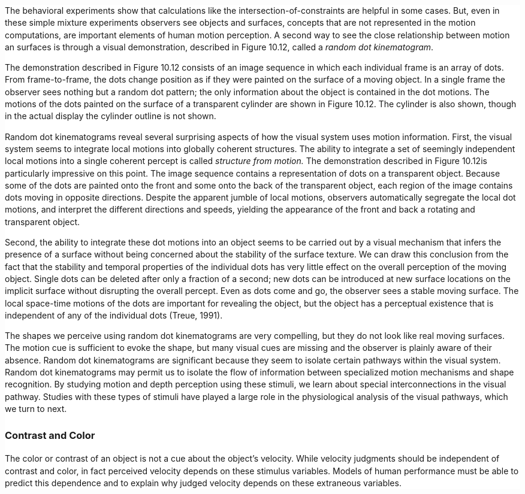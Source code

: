 The behavioral experiments show that calculations like the intersection-of-constraints are helpful in some cases. But, even in these simple mixture experiments observers see objects and surfaces, concepts that are not represented in the motion computations, are important elements of human motion perception. A second way to see the close relationship between motion an surfaces is through a visual demonstration, described in Figure 10.12, called a *random dot kinematogram*.

The demonstration described in Figure 10.12 consists of an image sequence in which each individual frame is an array of dots. From frame-to-frame, the dots change position as if they were painted on the surface of a moving object. In a single frame the observer sees nothing but a random dot pattern; the only information about the object is contained in the dot motions. The motions of the dots painted on the surface of a transparent cylinder are shown in Figure 10.12. The cylinder is also shown, though in the actual display the cylinder outline is not shown.

Random dot kinematograms reveal several surprising aspects of how the visual system uses motion information. First, the visual system seems to integrate local motions into globally coherent structures. The ability to integrate a set of seemingly independent local motions into a single coherent percept is called *structure from motion.* The demonstration described in Figure 10.12is particularly impressive on this point. The image sequence contains a representation of dots on a transparent object. Because some of the dots are painted onto the front and some onto the back of the transparent object, each region of the image contains dots moving in opposite directions. Despite the apparent jumble of local motions, observers automatically segregate the local dot motions, and interpret the different directions and speeds, yielding the appearance of the front and back a rotating and transparent object.

Second, the ability to integrate these dot motions into an object seems to be carried out by a visual mechanism that infers the presence of a surface without being concerned about the stability of the surface texture. We can draw this conclusion from the fact that the stability and temporal properties of the individual dots has very little effect on the overall perception of the moving object. Single dots can be deleted after only a fraction of a second; new dots can be introduced at new surface locations on the implicit surface without disrupting the overall percept. Even as dots come and go, the observer sees a stable moving surface. The local space-time motions of the dots are important for revealing the object, but the object has a perceptual existence that is independent of any of the individual dots (Treue, 1991).

The shapes we perceive using random dot kinematograms are very compelling, but they do not look like real moving surfaces. The motion cue is sufficient to evoke the shape, but many visual cues are missing and the observer is plainly aware of their absence. Random dot kinematograms are significant because they seem to isolate certain pathways within the visual system. Random dot kinematograms may permit us to isolate the flow of information between specialized motion mechanisms and shape recognition. By studying motion and depth perception using these stimuli, we learn about special interconnections in the visual pathway. Studies with these types of stimuli have played a large role in the physiological analysis of the visual pathways, which we turn to next.

### Contrast and Color

The color or contrast of an object is not a cue about the object’s velocity. While velocity judgments should be independent of contrast and color, in fact perceived velocity depends on these stimulus variables. Models of human performance must be able to predict this dependence and to explain why judged velocity depends on these extraneous variables.
